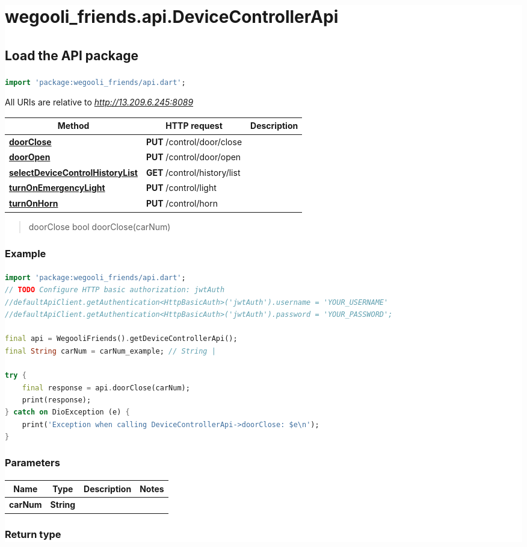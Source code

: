 # wegooli_friends.api.DeviceControllerApi

## Load the API package

```dart
import 'package:wegooli_friends/api.dart';
```

All URIs are relative to *http://13.209.6.245:8089*

| Method                                                                                      | HTTP request                  | Description |
| ------------------------------------------------------------------------------------------- | ----------------------------- | ----------- |
| [**doorClose**](DeviceControllerApi.md#doorclose)                                           | **PUT** /control/door/close   |
| [**doorOpen**](DeviceControllerApi.md#dooropen)                                             | **PUT** /control/door/open    |
| [**selectDeviceControlHistoryList**](DeviceControllerApi.md#selectdevicecontrolhistorylist) | **GET** /control/history/list |
| [**turnOnEmergencyLight**](DeviceControllerApi.md#turnonemergencylight)                     | **PUT** /control/light        |
| [**turnOnHorn**](DeviceControllerApi.md#turnonhorn)                                         | **PUT** /control/horn         |

> doorClose
> bool doorClose(carNum)

### Example

```dart
import 'package:wegooli_friends/api.dart';
// TODO Configure HTTP basic authorization: jwtAuth
//defaultApiClient.getAuthentication<HttpBasicAuth>('jwtAuth').username = 'YOUR_USERNAME'
//defaultApiClient.getAuthentication<HttpBasicAuth>('jwtAuth').password = 'YOUR_PASSWORD';

final api = WegooliFriends().getDeviceControllerApi();
final String carNum = carNum_example; // String |

try {
    final response = api.doorClose(carNum);
    print(response);
} catch on DioException (e) {
    print('Exception when calling DeviceControllerApi->doorClose: $e\n');
}
```

### Parameters

| Name       | Type       | Description | Notes |
| ---------- | ---------- | ----------- | ----- |
| **carNum** | **String** |             |

### Return type
